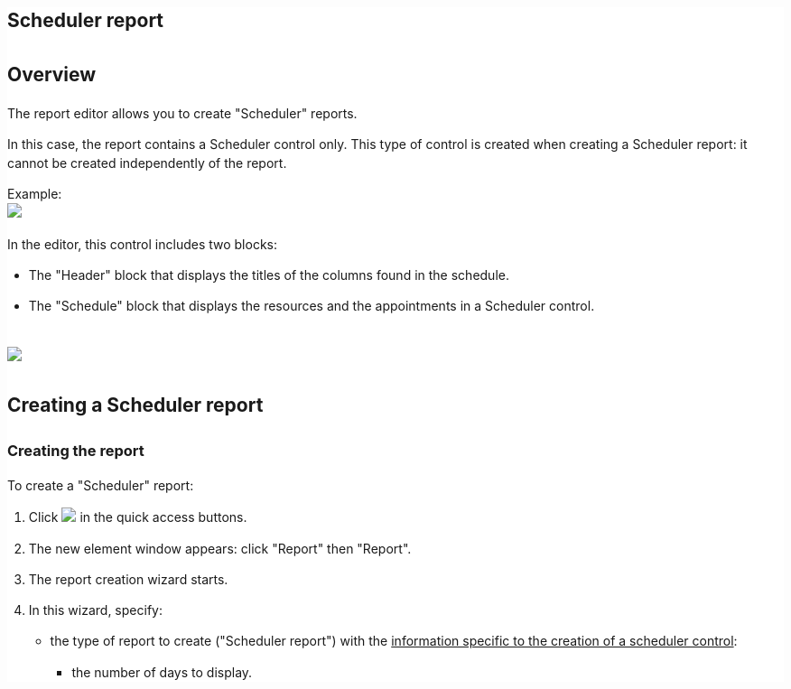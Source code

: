 

## Scheduler report

			


<a name="NOTE1"></a>
<a name="NOTE1_1"></a>


## Overview
<a name="overview_ELTTEXTE000203"></a>
The report editor allows you to create "Scheduler" reports. 

In this case, the report contains a Scheduler control only. This type of control is created when creating a Scheduler report: it cannot be created independently of the report. 

Example: <br>![](https://doc.pcsoft.fr/en-US/images/image.awp?langid=3&name=Etat_Planning.gif&type=thumb)


In the editor, this control includes two blocks: 

- The "Header" block that displays the titles of the columns found in the schedule. 

- The "Schedule" block that displays the resources and the appointments in a Scheduler control. 



<br>![](https://doc.pcsoft.fr/en-US/images/image.awp?langid=3&name=Etat_Planning_Editeur.gif&type=thumb)


<a name="NOTE2"></a>
<a name="NOTE2_1"></a>


## Creating a Scheduler report
<a name="creating_scheduler_report_ELTTEXTE000227"></a>


### Creating the report
<a name="creating_the_report_ELTPARAGRAPHE000029"></a>

To create a "Scheduler" report: 

1. Click ![](https://doc.pcsoft.fr/en-US/images/image.awp?langid=3&name=ico_nouveau.gif) in the quick access buttons. 

2. The new element window appears: click "Report" then "Report". 

3. The report creation wizard starts. 

4. In this wizard, specify:

	- the type of report to create ("Scheduler report") with the [information specific to the creation of a scheduler control](#NOTE2_2): 

		- the number of days to display.
